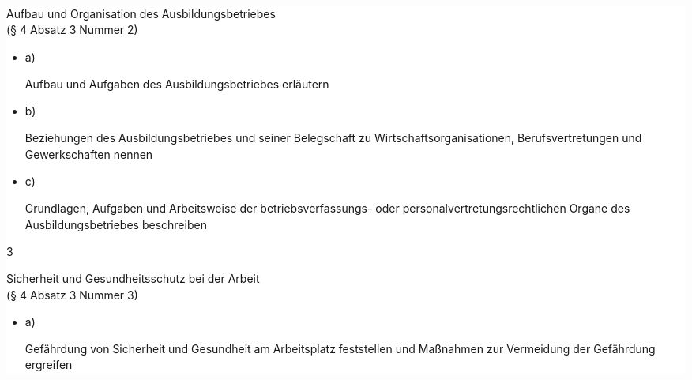 Aufbau und Organisation des Ausbildungsbetriebes  
(§ 4 Absatz 3 Nummer 2)

</td>

<td style="border-right: 0.5pt solid ; border-bottom: 0.5pt solid ; " align="left" valign="top" charoff="50">

  - a)
    
    <div style="">
    
    Aufbau und Aufgaben des Ausbildungsbetriebes erläutern
    
    </div>

  - b)
    
    <div style="">
    
    Beziehungen des Ausbildungsbetriebes und seiner Belegschaft zu
    Wirtschaftsorganisationen, Berufsvertretungen und Gewerkschaften
    nennen
    
    </div>

  - c)
    
    <div style="">
    
    Grundlagen, Aufgaben und Arbeitsweise der betriebsverfassungs- oder
    personalvertretungsrechtlichen Organe des Ausbildungsbetriebes
    beschreiben
    
    </div>

</td>

</tr>

<tr>

<td style="border-right: 0.5pt solid ; " align="center" valign="top" charoff="50">

3

</td>

<td style="border-right: 0.5pt solid ; " align="left" valign="top" charoff="50">

Sicherheit und Gesundheitsschutz bei der Arbeit  
(§ 4 Absatz 3 Nummer 3)

</td>

<td style="border-right: 0.5pt solid ; " align="left" valign="top" charoff="50">

  - a)
    
    <div style="">
    
    Gefährdung von Sicherheit und Gesundheit am Arbeitsplatz feststellen
    und Maßnahmen zur Vermeidung der Gefährdung ergreifen
    